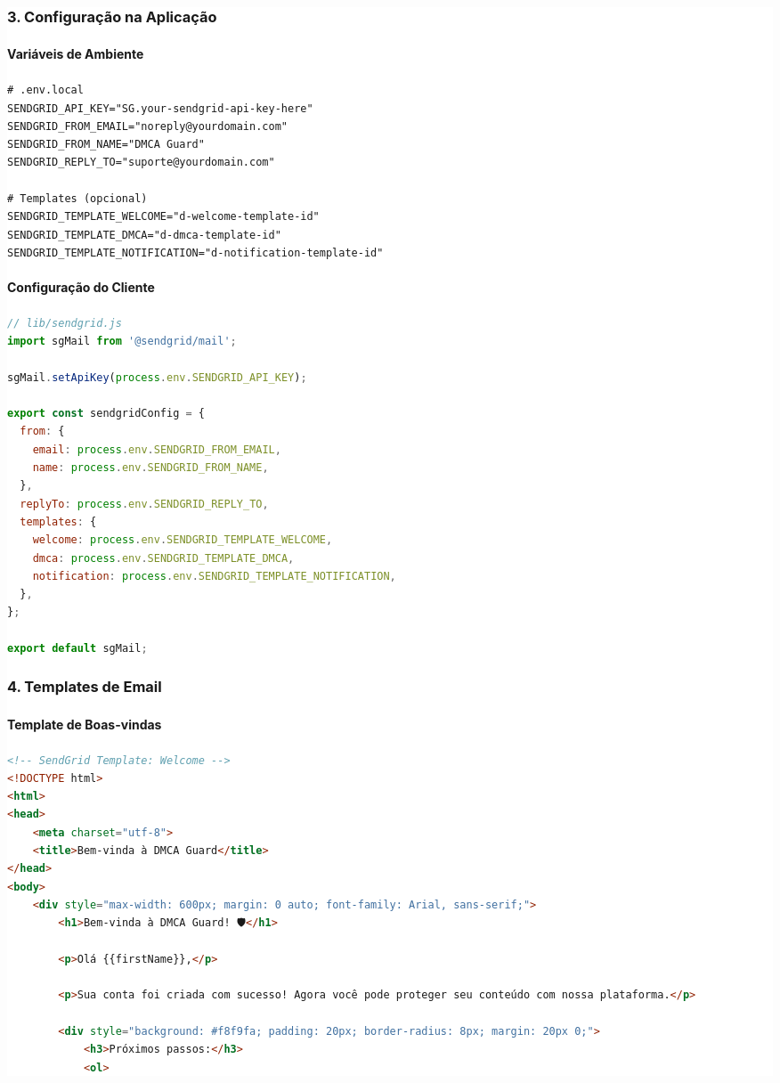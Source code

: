 ### 3. Configuração na Aplicação

#### Variáveis de Ambiente

```env
# .env.local
SENDGRID_API_KEY="SG.your-sendgrid-api-key-here"
SENDGRID_FROM_EMAIL="noreply@yourdomain.com"
SENDGRID_FROM_NAME="DMCA Guard"
SENDGRID_REPLY_TO="suporte@yourdomain.com"

# Templates (opcional)
SENDGRID_TEMPLATE_WELCOME="d-welcome-template-id"
SENDGRID_TEMPLATE_DMCA="d-dmca-template-id"
SENDGRID_TEMPLATE_NOTIFICATION="d-notification-template-id"
```

#### Configuração do Cliente

```javascript
// lib/sendgrid.js
import sgMail from '@sendgrid/mail';

sgMail.setApiKey(process.env.SENDGRID_API_KEY);

export const sendgridConfig = {
  from: {
    email: process.env.SENDGRID_FROM_EMAIL,
    name: process.env.SENDGRID_FROM_NAME,
  },
  replyTo: process.env.SENDGRID_REPLY_TO,
  templates: {
    welcome: process.env.SENDGRID_TEMPLATE_WELCOME,
    dmca: process.env.SENDGRID_TEMPLATE_DMCA,
    notification: process.env.SENDGRID_TEMPLATE_NOTIFICATION,
  },
};

export default sgMail;
```

### 4. Templates de Email

#### Template de Boas-vindas

```html
<!-- SendGrid Template: Welcome -->
<!DOCTYPE html>
<html>
<head>
    <meta charset="utf-8">
    <title>Bem-vinda à DMCA Guard</title>
</head>
<body>
    <div style="max-width: 600px; margin: 0 auto; font-family: Arial, sans-serif;">
        <h1>Bem-vinda à DMCA Guard! 🛡️</h1>
        
        <p>Olá {{firstName}},</p>
        
        <p>Sua conta foi criada com sucesso! Agora você pode proteger seu conteúdo com nossa plataforma.</p>
        
        <div style="background: #f8f9fa; padding: 20px; border-radius: 8px; margin: 20px 0;">
            <h3>Próximos passos:</h3>
            <ol>
```